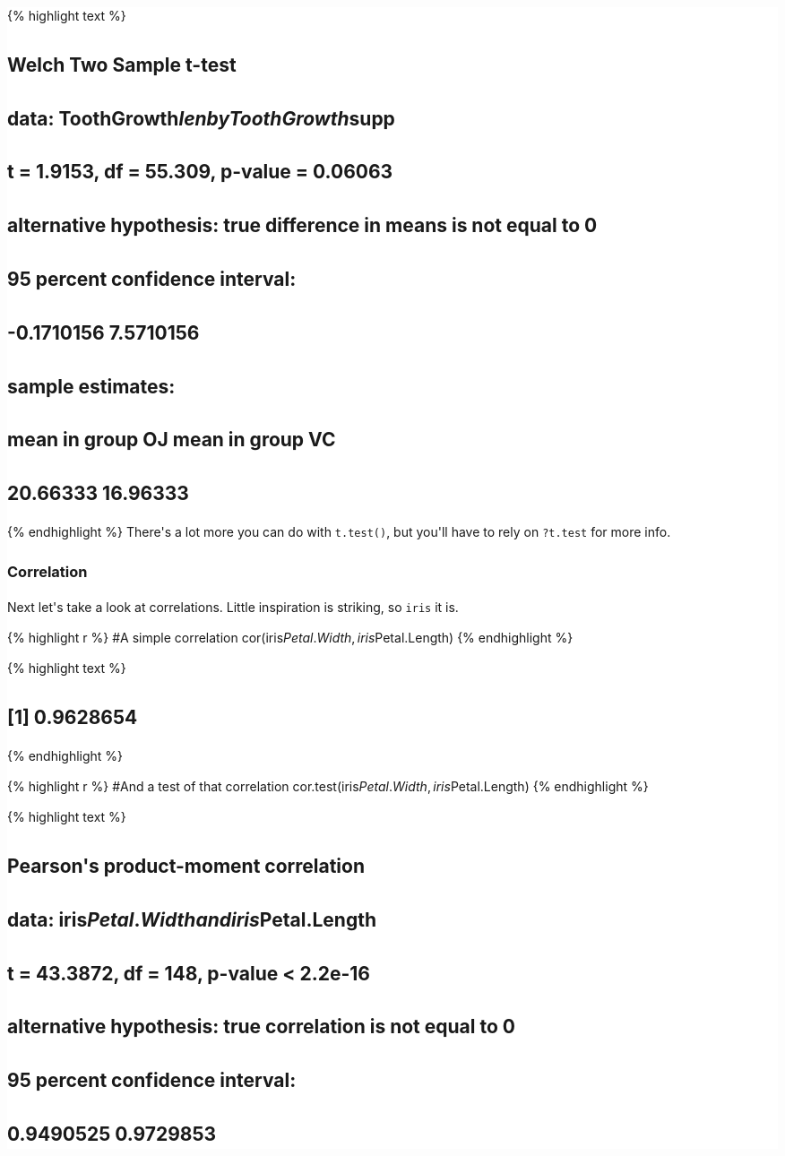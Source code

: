 

{% highlight text %}
## 
## 	Welch Two Sample t-test
## 
## data:  ToothGrowth$len by ToothGrowth$supp
## t = 1.9153, df = 55.309, p-value = 0.06063
## alternative hypothesis: true difference in means is not equal to 0
## 95 percent confidence interval:
##  -0.1710156  7.5710156
## sample estimates:
## mean in group OJ mean in group VC 
##         20.66333         16.96333
{% endhighlight %}
There's a lot more you can do with `t.test()`, but you'll have to rely on `?t.test` for more info.

### Correlation
Next let's take a look at correlations.  Little inspiration is striking, so `iris` it is.


{% highlight r %}
#A simple correlation
cor(iris$Petal.Width,iris$Petal.Length)
{% endhighlight %}



{% highlight text %}
## [1] 0.9628654
{% endhighlight %}



{% highlight r %}
#And a test of that correlation
cor.test(iris$Petal.Width,iris$Petal.Length)
{% endhighlight %}



{% highlight text %}
## 
## 	Pearson's product-moment correlation
## 
## data:  iris$Petal.Width and iris$Petal.Length
## t = 43.3872, df = 148, p-value < 2.2e-16
## alternative hypothesis: true correlation is not equal to 0
## 95 percent confidence interval:
##  0.9490525 0.9729853